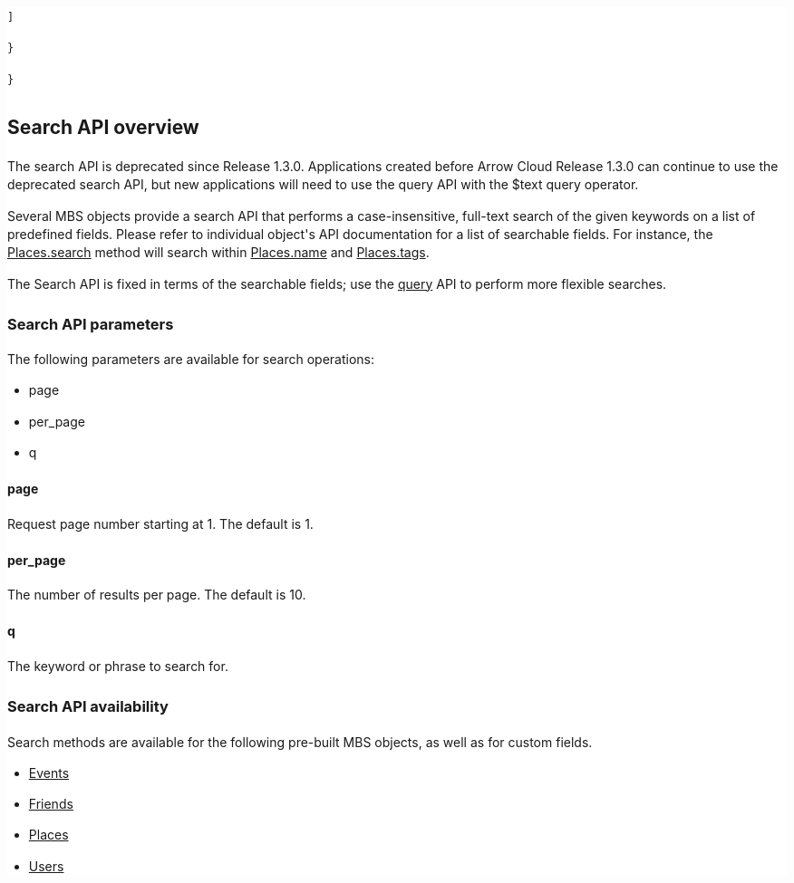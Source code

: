 `]`

`}`

`}`

## Search API overview

The search API is deprecated since Release 1.3.0. Applications created before Arrow Cloud Release 1.3.0 can continue to use the deprecated search API, but new applications will need to use the query API with the $text query operator.

Several MBS objects provide a search API that performs a case-insensitive, full-text search of the given keywords on a list of predefined fields. Please refer to individual object's API documentation for a list of searchable fields. For instance, the [Places.search](/arrowdb/latest/#!/api/Places-method-search) method will search within [Places.name](/arrowdb/latest/#!/api/Places-property-name) and [Places.tags](/arrowdb/latest/#!/api/Places-property-tags).

The Search API is fixed in terms of the searchable fields; use the [query](#QueryAPIAvailability) API to perform more flexible searches.

### Search API parameters

The following parameters are available for search operations:

*   page
    
*   per\_page
    
*   q
    

#### page

Request page number starting at 1. The default is 1.

#### per\_page

The number of results per page. The default is 10.

#### q

The keyword or phrase to search for.

### Search API availability

Search methods are available for the following pre-built MBS objects, as well as for custom fields.

*   [Events](/arrowdb/latest/#!/api/Events-method-search)
    
*   [Friends](/arrowdb/latest/#!/api/Friends-method-search)
    
*   [Places](/arrowdb/latest/#!/api/Places)
    
*   [Users](/arrowdb/latest/#!/api/Users)